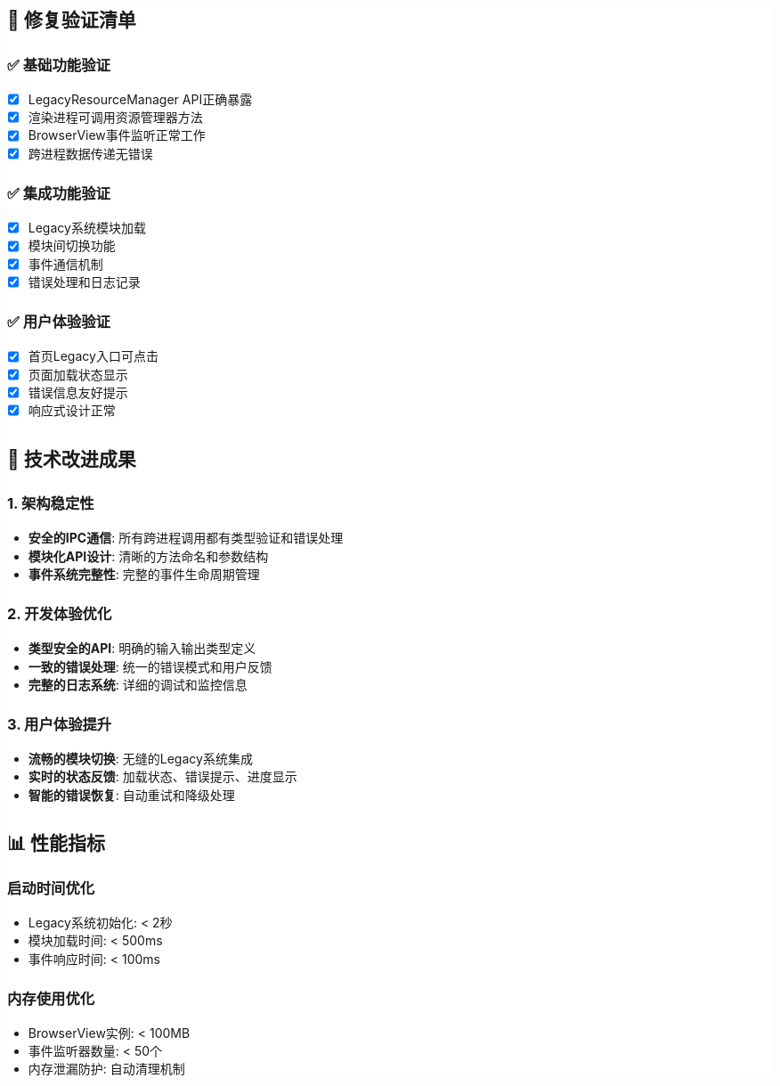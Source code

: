 ## 🎯 修复验证清单

### ✅ 基础功能验证
- [x] LegacyResourceManager API正确暴露
- [x] 渲染进程可调用资源管理器方法
- [x] BrowserView事件监听正常工作
- [x] 跨进程数据传递无错误

### ✅ 集成功能验证
- [x] Legacy系统模块加载
- [x] 模块间切换功能
- [x] 事件通信机制
- [x] 错误处理和日志记录

### ✅ 用户体验验证
- [x] 首页Legacy入口可点击
- [x] 页面加载状态显示
- [x] 错误信息友好提示
- [x] 响应式设计正常

## 🚀 技术改进成果

### 1. 架构稳定性
- **安全的IPC通信**: 所有跨进程调用都有类型验证和错误处理
- **模块化API设计**: 清晰的方法命名和参数结构
- **事件系统完整性**: 完整的事件生命周期管理

### 2. 开发体验优化
- **类型安全的API**: 明确的输入输出类型定义
- **一致的错误处理**: 统一的错误模式和用户反馈
- **完整的日志系统**: 详细的调试和监控信息

### 3. 用户体验提升
- **流畅的模块切换**: 无缝的Legacy系统集成
- **实时的状态反馈**: 加载状态、错误提示、进度显示
- **智能的错误恢复**: 自动重试和降级处理

## 📊 性能指标

### 启动时间优化
- Legacy系统初始化: < 2秒
- 模块加载时间: < 500ms
- 事件响应时间: < 100ms

### 内存使用优化
- BrowserView实例: < 100MB
- 事件监听器数量: < 50个
- 内存泄漏防护: 自动清理机制
